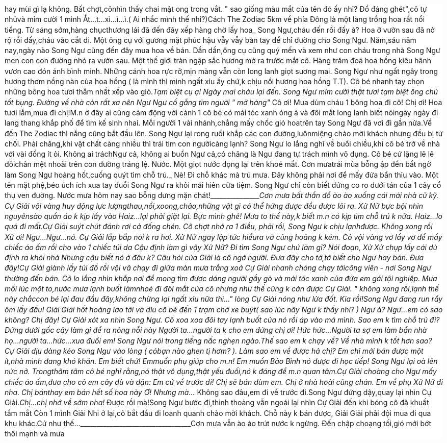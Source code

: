 hay mùi gì lạ không. Bất chợt,cônhìn thấy chai mật ong trong vắt. " sao giống màu mắt của tên đó ấy nhỉ? Đồ đáng ghét",cô tự nhủvà mỉm cười 1 mình Ắt...t...xì...ì...ì.( Ai nhắc mình thế nhỉ?)Cách The Zodiac 5km về phía Đông là một làng trồng hoa rất nổi tiếng. Từ sáng sớm,hàng chụcthương lái đã đến đây xếp hàng chờ lấy hoa_ Song Ngư,cháu đến rồi đấy à? Hoa ở vườn sau đã nở rộ rồi đấy,cháu vào cắt đi. Một ông cụ với gương mặt phúc hậu vẫy vẫy bàn tay để chỉ đường cho Song Ngư. Năm,sáu năm nay,ngày nào Song Ngư cũng đến đây mua hoa về bán. Dần dần,ông cụ cũng quý mến và xem như con cháu trong nhà Song Ngư men con con đường nhỏ ra vườn sau. Một thế giới tràn ngập sắc hương mở ra trước mắt cô. Hàng trăm đoá hoa hồng kiêu hãnh vươn cao đón ánh bình minh. Những cánh hoa rực rỡ,mịn màng vẫn còn long lanh giọt sương mai. Song Ngư như ngất ngây trong hương thơm nồng nàn của hoa hồng ( là mình thì mình ngất xỉu ấy chứ,k chịu nổi hương hoa hồng T.T). Cô bé nhanh tay chọn những bông hoa tươi thắm nhất xếp vào giỏ._Tạm biệt cụ ạ! Ngày mai cháu lại đến. Song Ngư mỉm cười thật tươi tạm biệt ông chủ tốt bụng. Đường về nhà còn rất xa nên Ngư Ngư cố gắng tìm người " mở hàng"_ Cô ơi! Mua dùm cháu 1 bông hoa đi cô! Chị ơi! Hoa tươi lắm,mua đi chị!M.n ở đây ai cũng cảm động với cảnh 1 cô bé có mái tóc xanh óng ả và đôi mắt long lanh biết nóingày ngày đi lang thang khắp phố để tìm kế sinh nhai. Mỗi người 1 vài nhánh,chẳng mấy chốc giỏ hoatrên tay Song Ngư đã vơi đi gần nửa.Về đến The Zodiac thì nắng cũng bắt đầu lên. Song Ngư lại rong ruổi khắp các con đường,luônmiệng chào mời khách nhưng đều bị từ chối. Phải chăng,khi vật chất càng nhiều thì trái tim con ngườicàng lạnh? Song Ngư lo lắng nghĩ về buổi chiều,khi cô bé trở về nhà với vài đồng ít ỏi. Không ai tráchNgư cả, không ai buồn Ngư cả,có chăng là Ngư đang tự trách mình vô dụng. Cô bé cứ lặng lẽ lê đôichân mệt nhoài trên con đường tráng lệ. Nước. Một giọt nước đọng lại trên khoé mắt. Cơn mưatrái mùa bỗng ập đến bất ngờ làm Song Ngư hoảng hốt,cuống quýt tìm chỗ trú._ Nè! Đi chỗ khác mà trú mưa. Đây không phải nơi để mấy đứa bẩn thỉu vào. Một tên mặt phệ,béo úch ích xua tay đuổi Song Ngư ra khỏi mái hiên cửa tiệm. Song Ngư chỉ còn biết đứng co ro dưới tán của 1 cây cổ thụ ven đường. Nước mưa hôm nay sao bỗng dưng mặn chát!___________________________Cơn mưa bất thần đổ ào ào xuống cái mái nhà cũ kỹ. Cự Giải vội vàng huy động lực lượngthau,nồi,xoong,chảo,những vật gì có thể hứng được đều được lôi ra. Xử Nữ bực bội nhìn nguyênsào quần áo k kịp lấy vào_ Haiz...lại phải giặt lại. Bực mình ghê! Mưa to thế này,k biết m.n có kịp tìm chỗ trú k nữa. Haiz...lo quá đi mất.Cự Giải suýt chút đánh rơi cả đống chén. Cô chợt nhớ ra 1 điều, phải rồi, Song Ngư k chịu lạnhđược._ Không xong rồi Xử ơi! Ngư...Ngư...nó. Cự Giải lắp bắp nói k ra hơi. Xử Nữ ngay lập tức hiểura và cũng hoảng k kém. Cô vội vàng vơ lấy vơ để mấy chiếc áo ấm rồi cho vào 1 chiếc túi da_ Cậu định làm gì vậy Xử Nữ?_ Đi tìm Song Ngư chứ làm gỉ? Nói đoạn, Xử Xử chụp lấy cái dù định ra khỏi nhà_ Nhưng cậu biết nó ở đâu k? Câu hỏi của Giải là cô ngớ người._ Đưa đây cho tớ,tớ biết cho Ngư hay bán. Đưa đây!Cự Giải giành lấy túi đồ rồi vội vã chạy đi giữa màn mưa trắng xoá Cự Giải nhanh chóng chạy tớicông viên - nơi Song Ngư thường đến bán. Cô lo lắng nhìn khắp nơi để mong tìm được dáng người gầy gò và mái tóc xanh của đứa em gái tội nghiệp. Mưa mỗi lúc một to,nước mưa lạnh buốt làmnhoè đi đôi mắt của cô nhưng như thế cũng k cản được Cự Giải. " không xong rồi,lạnh thế này chắccon bé lại đau đầu đây,không chừng lại ngất xỉu nữa thì..." lòng Cự Giải nóng như lửa đốt. Kia rồi!Song Ngư đang run rẩy ôm lấy đầu! Giải Giải hốt hoảng lao tới và dìu cô bé đến 1 trạm chờ xe buýt( sao lúc nãy Ngư k thấy nhỉ? )_ Ngư à? Ngư...em có sao không? Chị đây! Cự Giải xót xa nhìn Song Ngư. Cô xoa xoa đôi tay lạnh buốt của nó rồi áp vào má mình._ Sao em k tìm chỗ trú đi? Đứng dưới gốc cây làm gì để ra nông nỗi này_ Người ta...người ta k cho em đứng chị ơi! Hức hức...Người ta sợ em làm bẩn nhà họ...người ta...hức...xua đuổi em! Song Ngư nói trong tiếng nấc nghẹn ngào._Thế sao em k chạy về? Về nhà mình k tốt hơn sao? Cự Giải dịu dàng kéo Song Ngư vào lòng ( cóbạn nào ghen tị hơm? )._ Làm sao em về được hả chị? Em chỉ mới bán được một ít,nhà mình đang khó khăn. Em biết chứ! Emmuốn phụ giúp cho m.n! Em muốn Bảo Bình nó được đi học tiếp! Song Ngư lại oà lên nức nở. Trongthâm tâm cô bé nghĩ rằng,nó thật vô dụng,thật yếu đuối,nó k đáng để m.n quan tâm.Cự Giải choàng cho Ngư mấy chiếc áo ấm,đưa cho cô em cây dù và dặn:_ Em cứ về trước đi! Chị sẽ bán dùm em. Chị ở nhà hoài cũng chán. Em về phụ Xử Nữ đi nha. Chị bánthay em bán hết số hoa này_ Ơ! Nhưng mà..._ Không sao đâu,em đi về trước đi.Song Ngư đứng dậy,quay lại nhìn Cự Giải._Chị...chị nhớ về sớm nha!_ Được rồi mà!Song Ngư bước đi,thỉnh thoảng vẫn ngoái lại nhìn Cự Giải đến khi bóng cô đã khuất tầm mắt Còn 1 mình Giải Nhi ở lại,cô bắt đầu đi loanh quanh chào mời khách. Chỗ này k bán được, Giải Giải phải đội mua đi qua khu khác.Cứ như thế...__________________________________Cơn mưa vẫn ào ào trút nước k ngừng. Đến chập choạng tối,gió mới bớt thổi mạnh và mưa